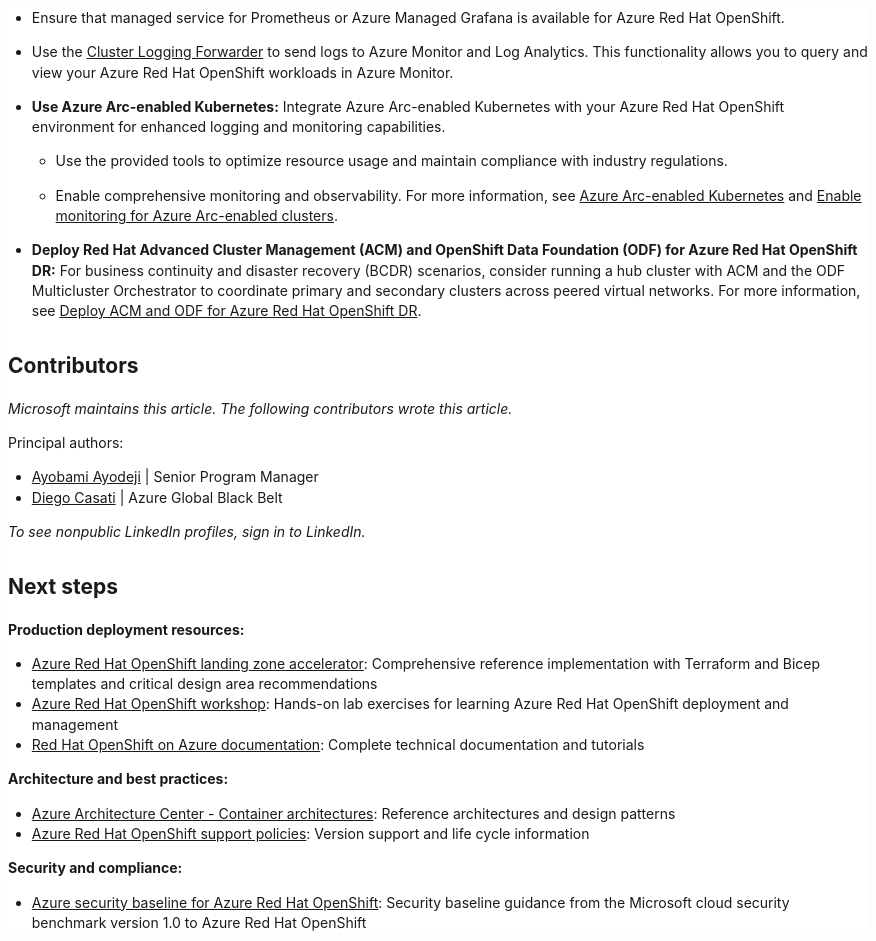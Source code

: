   - Ensure that managed service for Prometheus or Azure Managed Grafana is available for Azure Red Hat OpenShift.

  - Use the [Cluster Logging Forwarder](https://cloud.redhat.com/experts/aro/clf-to-azure/) to send logs to Azure Monitor and Log Analytics. This functionality allows you to query and view your Azure Red Hat OpenShift workloads in Azure Monitor.

- **Use Azure Arc-enabled Kubernetes:** Integrate Azure Arc-enabled Kubernetes with your Azure Red Hat OpenShift environment for enhanced logging and monitoring capabilities.

  - Use the provided tools to optimize resource usage and maintain compliance with industry regulations.

  - Enable comprehensive monitoring and observability. For more information, see [Azure Arc-enabled Kubernetes](/azure/azure-arc/kubernetes/overview) and [Enable monitoring for Azure Arc-enabled clusters](/azure/architecture/example-scenario/infrastructure/wordpress-container).

- **Deploy Red Hat Advanced Cluster Management (ACM) and OpenShift Data Foundation (ODF) for Azure Red Hat OpenShift DR:** For business continuity and disaster recovery (BCDR) scenarios, consider running a hub cluster with ACM and the ODF Multicluster Orchestrator to coordinate primary and secondary clusters across peered virtual networks. For more information, see [Deploy ACM and ODF for Azure Red Hat OpenShift DR](https://cloud.redhat.com/experts/aro/acm-odf-aro/).

## Contributors

*Microsoft maintains this article. The following contributors wrote this article.*

Principal authors:

- [Ayobami Ayodeji](https://www.linkedin.com/in/ayobamiayodeji/) | Senior Program Manager
- [Diego Casati](https://www.linkedin.com/in/diegocasati/) | Azure Global Black Belt

*To see nonpublic LinkedIn profiles, sign in to LinkedIn.*

## Next steps

**Production deployment resources:**

- [Azure Red Hat OpenShift landing zone accelerator](https://github.com/Azure/ARO-Landing-Zone-Accelerator): Comprehensive reference implementation with Terraform and Bicep templates and critical design area recommendations
- [Azure Red Hat OpenShift workshop](https://aroworkshop.io/): Hands-on lab exercises for learning Azure Red Hat OpenShift deployment and management
- [Red Hat OpenShift on Azure documentation](/azure/openshift/): Complete technical documentation and tutorials

**Architecture and best practices:**

- [Azure Architecture Center - Container architectures](/azure/architecture/browse/?expanded=azure&products=azure-kubernetes-service%2Cazure-container-instances%2Cazure-red-hat-openshift): Reference architectures and design patterns
- [Azure Red Hat OpenShift support policies](/azure/openshift/support-policies-v4): Version support and life cycle information

**Security and compliance:**

- [Azure security baseline for Azure Red Hat OpenShift](/security/benchmark/azure/baselines/azure-red-hat-openshift-aro-security-baseline): Security baseline guidance from the Microsoft cloud security benchmark version 1.0 to Azure Red Hat OpenShift
